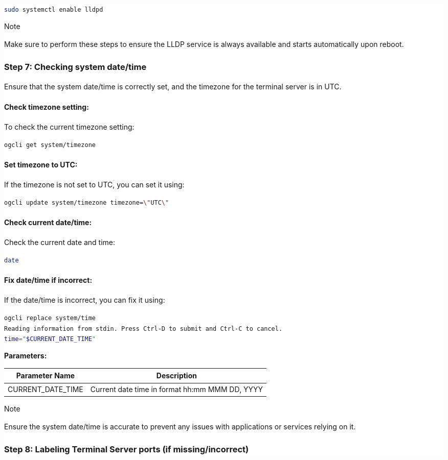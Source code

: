 ```bash
sudo systemctl enable lldpd
```

>[!NOTE]
>Make sure to perform these steps to ensure the LLDP service is always available and starts automatically upon reboot.

### Step 7: Checking system date/time

Ensure that the system date/time is correctly set, and the timezone for the terminal server is in UTC.

#### Check timezone setting:

To check the current timezone setting:

```bash
ogcli get system/timezone
```

#### Set timezone to UTC:

If the timezone is not set to UTC, you can set it using:

```bash
ogcli update system/timezone timezone=\"UTC\"
```

#### Check current date/time:

Check the current date and time:

```bash
date
```

#### Fix date/time if incorrect:

If the date/time is incorrect, you can fix it using:

```bash
ogcli replace system/time
Reading information from stdin. Press Ctrl-D to submit and Ctrl-C to cancel.
time="$CURRENT_DATE_TIME"
```

**Parameters:**

| Parameter Name     | Description                                   |
| ------------------ | --------------------------------------------- |
| CURRENT_DATE_TIME  | Current date time in format hh:mm MMM DD, YYYY |

>[!NOTE]
>Ensure the system date/time is accurate to prevent any issues with applications or services relying on it.

### Step 8: Labeling Terminal Server ports (if missing/incorrect)
